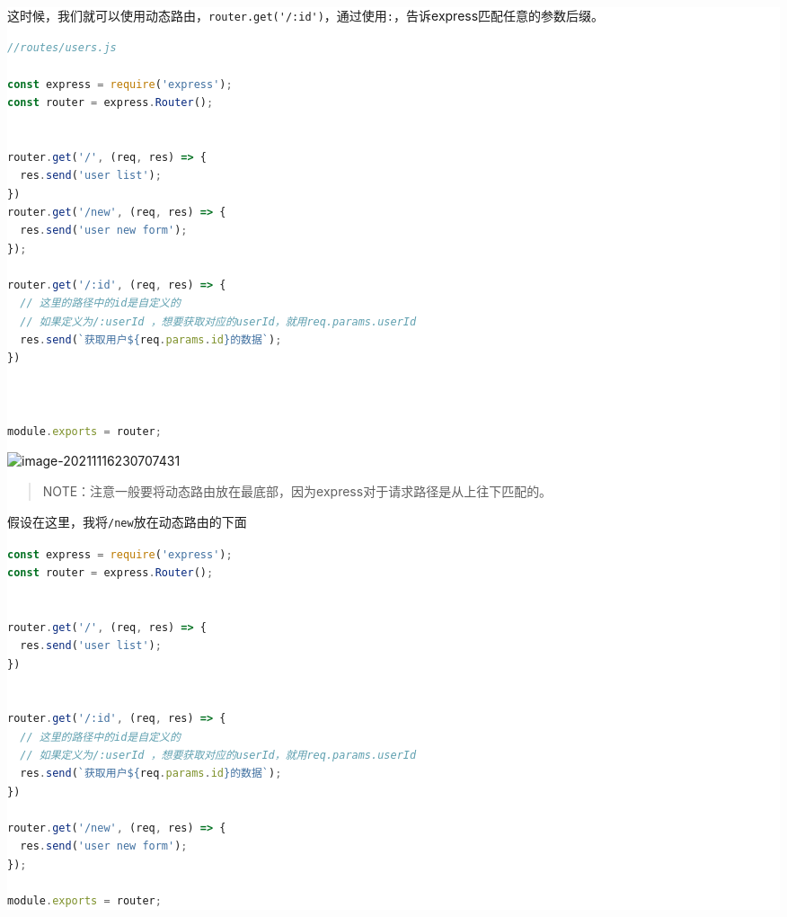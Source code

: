 这时候，我们就可以使用动态路由，`router.get('/:id')`，通过使用`:`，告诉express匹配任意的参数后缀。

```js
//routes/users.js

const express = require('express');
const router = express.Router();


router.get('/', (req, res) => {
  res.send('user list');
})
router.get('/new', (req, res) => {
  res.send('user new form');
});

router.get('/:id', (req, res) => {
  // 这里的路径中的id是自定义的
  // 如果定义为/:userId ，想要获取对应的userId，就用req.params.userId
  res.send(`获取用户${req.params.id}的数据`);
})



module.exports = router;
```



![image-20211116230707431](https://gitee.com/zyxbj/image-warehouse/raw/master/pics/202111162307466.png)





> NOTE：注意一般要将动态路由放在最底部，因为express对于请求路径是从上往下匹配的。



假设在这里，我将`/new`放在动态路由的下面

```js
const express = require('express');
const router = express.Router();


router.get('/', (req, res) => {
  res.send('user list');
})


router.get('/:id', (req, res) => {
  // 这里的路径中的id是自定义的
  // 如果定义为/:userId ，想要获取对应的userId，就用req.params.userId
  res.send(`获取用户${req.params.id}的数据`);
})

router.get('/new', (req, res) => {
  res.send('user new form');
});

module.exports = router;
```
